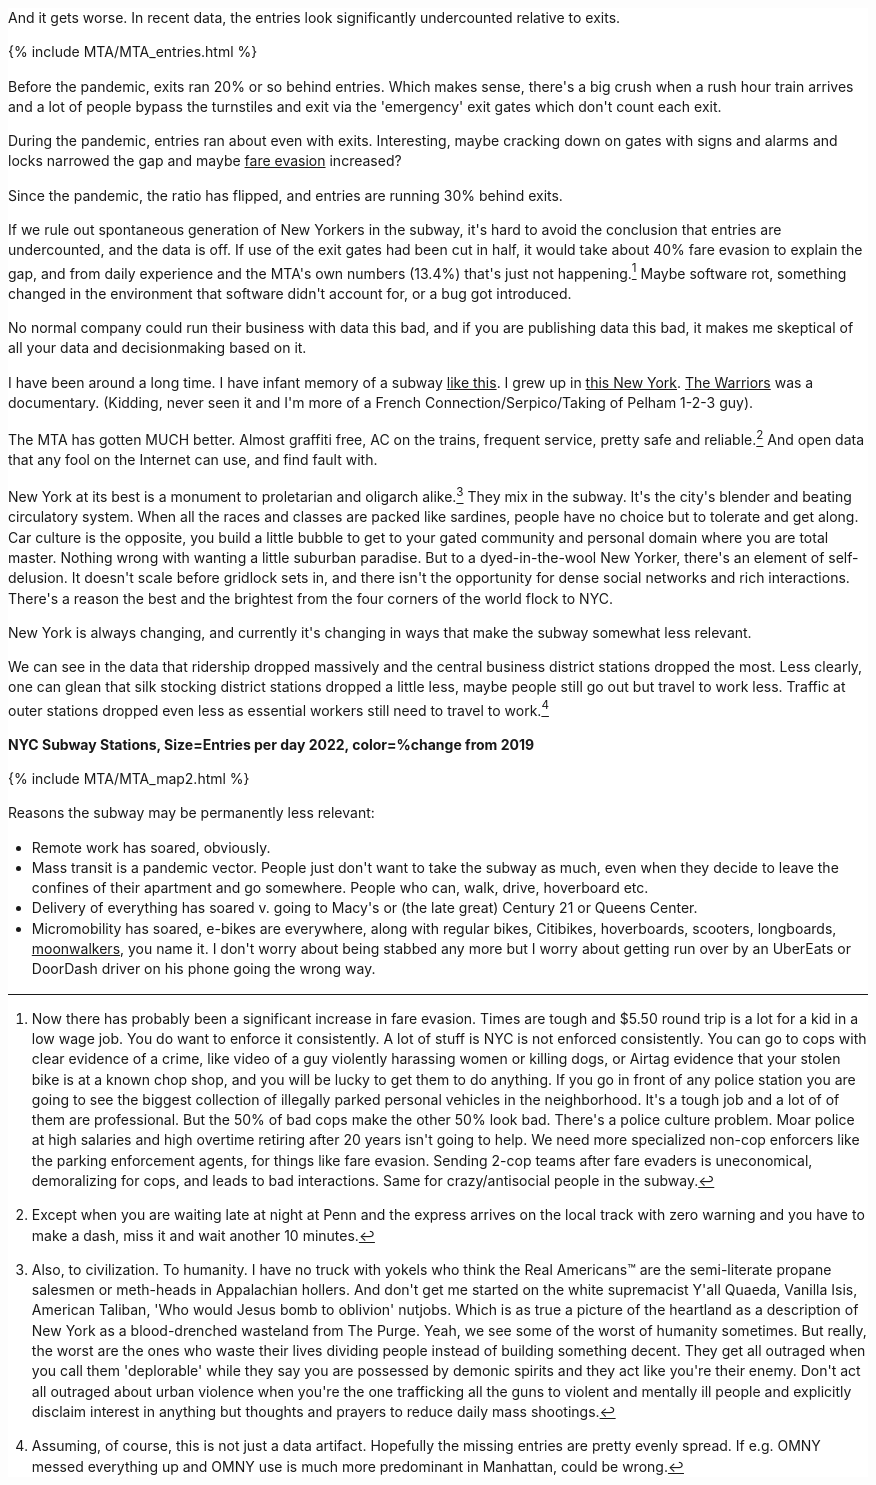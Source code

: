 And it gets worse. In recent data, the entries look significantly undercounted relative to exits.

{% include MTA/MTA_entries.html %}

Before the pandemic, exits ran 20% or so behind entries. Which makes sense, there's a big crush when a rush hour train arrives and a lot of people bypass the turnstiles and exit via the 'emergency' exit gates which don't count each exit. 

During the pandemic, entries ran about even with exits. Interesting, maybe cracking down on gates with signs and alarms and locks narrowed the gap and maybe [fare evasion](https://nypost.com/2022/12/05/mta-looks-to-redesign-subway-turnstiles-to-fight-fare-beating/) increased?

Since the pandemic, the ratio has flipped, and entries are running 30% behind exits.

If we rule out spontaneous generation of New Yorkers in the subway, it's hard to avoid the conclusion that entries are undercounted, and the data is off. If use of the exit gates had been cut in half, it would take about 40% fare evasion to explain the gap, and from daily experience and the MTA's own numbers (13.4%) that's just not happening.[^2] Maybe software rot, something changed in the environment that software didn't account for, or a bug got introduced.

No normal company could run their business with data this bad, and if you are publishing data this bad, it makes me skeptical of all your data and decisionmaking based on it.

I have been around a long time. I have infant memory of a subway [like this](https://www.phaidon.com/agenda/photography/articles/2014/december/04/how-danny-lyon-spent-new-years-eve-1966/). I grew up in [this New York](https://www.esquire.com/lifestyle/g12199946/new-york-1970s/?slide=20). [The Warriors](https://en.wikipedia.org/wiki/The_Warriors_(film)) was a documentary. (Kidding, never seen it and I'm more of a French Connection/Serpico/Taking of Pelham 1-2-3 guy).

The MTA has gotten MUCH better. Almost graffiti free, AC on the trains, frequent service, pretty safe and reliable.[^3] And open data that any fool on the Internet can use, and find fault with.

New York at its best is a monument to proletarian and oligarch alike.[^4] They mix in the subway. It's the city's blender and beating circulatory system. When all the races and classes are packed like sardines, people have no choice but to tolerate and get along. Car culture is the opposite, you build a little bubble to get to your gated community and personal domain where you are total master. Nothing wrong with wanting a little suburban paradise. But to a dyed-in-the-wool New Yorker, there's an element of self-delusion. It doesn't scale before gridlock sets in, and there isn't the opportunity for dense social networks and rich interactions. There's a reason the best and the brightest from the four corners of the world flock to NYC.

New York is always changing, and currently it's changing in ways that make the subway somewhat less relevant.

We can see in the data that ridership dropped massively and the central business district stations dropped the most. Less clearly, one can glean that silk stocking district stations dropped a little less, maybe people still go out but travel to work less. Traffic at outer stations dropped even less as essential workers still need to travel to work.[^5]

**NYC Subway Stations, Size=Entries per day 2022, color=%change from 2019**

{% include MTA/MTA_map2.html %}
&nbsp;

Reasons the subway may be permanently less relevant:
- Remote work has soared, obviously.
- Mass transit is a pandemic vector. People just don't want to take the subway as much, even when they decide to leave the confines of their apartment and go somewhere. People who can, walk, drive, hoverboard etc.
- Delivery of everything has soared v. going to Macy's or (the late great) Century 21 or Queens Center.
- Micromobility has soared, e-bikes are everywhere, along with regular bikes, Citibikes, hoverboards, scooters, longboards, [moonwalkers](https://bigthink.com/the-present/worlds-fastest-shoes/), you name it.  I don't worry about being stabbed any more but I worry about getting run over by an UberEats or DoorDash driver on his phone going the wrong way.

[^1]: We don't even get consistent reporting at regular 4-hour granularity. At least some turnstiles stay on a fixed 4h schedule through the daylight savings time switch. So the timing shifts by 1h vs. human work schedule timing.  I haven't fully run this down. Since most but not all reports are at regular 4-hour intervals starting at midnight, I round the oddball reports to those intervals. Then when I chart the 4am hour I see clear daylight savings time 'seasonality' artifacts. Upsampling and downsampling would reduce this issue, but not eliminate it.
[^2]: Now there has probably been a significant increase in fare evasion. Times are tough and $5.50 round trip is a lot for a kid in a low wage job. You do want to enforce it consistently. A lot of stuff is NYC is not enforced consistently. You can go to cops with clear evidence of a crime, like video of a guy violently harassing women or killing dogs, or Airtag evidence that your stolen bike is at a known chop shop, and you will be lucky to get them to do anything. If you go in front of any police station you are going to see the biggest collection of illegally parked personal vehicles in the neighborhood. It's a tough job and a lot of of them are professional. But the 50% of bad cops make the other 50% look bad. There's a police culture problem. Moar police at high salaries and high overtime retiring after 20 years isn't going to help. We need more specialized non-cop enforcers like the parking enforcement agents, for things like fare evasion. Sending 2-cop teams after fare evaders is uneconomical, demoralizing for cops, and leads to bad interactions. Same for crazy/antisocial people in the subway.
[^3]: Except when you are waiting late at night at Penn and the express arrives on the local track with zero warning and you have to make a dash, miss it and wait another 10 minutes.
[^4]: Also, to civilization. To humanity. I have no truck with yokels who think the Real Americans™ are the semi-literate propane salesmen or meth-heads in Appalachian hollers. And don't get me started on the white supremacist Y'all Quaeda, Vanilla Isis, American Taliban, 'Who would Jesus bomb to oblivion' nutjobs. Which is as true a picture of the heartland as a description of New York as a blood-drenched wasteland from The Purge. Yeah, we see some of the worst of humanity sometimes. But really, the worst are the ones who waste their lives dividing people instead of building something decent. They get all outraged when you call them 'deplorable' while they say you are possessed by demonic spirits and they act like you're their enemy. Don't act all outraged about urban violence when you're the one trafficking all the guns to violent and mentally ill people and explicitly disclaim interest in anything but thoughts and prayers to reduce daily mass shootings.
[^5]: Assuming, of course, this is not just a data artifact. Hopefully the missing entries are pretty evenly spread. If e.g. OMNY messed everything up and OMNY use is much more predominant in Manhattan, could be wrong.
[^6]: I don't think self-driving will ever work in NYC without changing the rules of the road and giving self-driving cars dedicated lanes. Self-driving is not just a technological problem, but also a human behavior / game theory problem. Suppose the collision avoidance is perfect. Now put it on the roads of NYC, or New Delhi. There are a lot of people who will just walk in front of a car going 40mph, if they know for sure it will brake hard and stop. The solution is to change the rules of the road, have protected lanes for self-driving buses and taxis and cars, and enforcement. Let vehicles that can take full advantage of communicating with each other and the road go fast and use the infrastructure to maximum theoretical capacity, without having to worry about dumb human drivers.